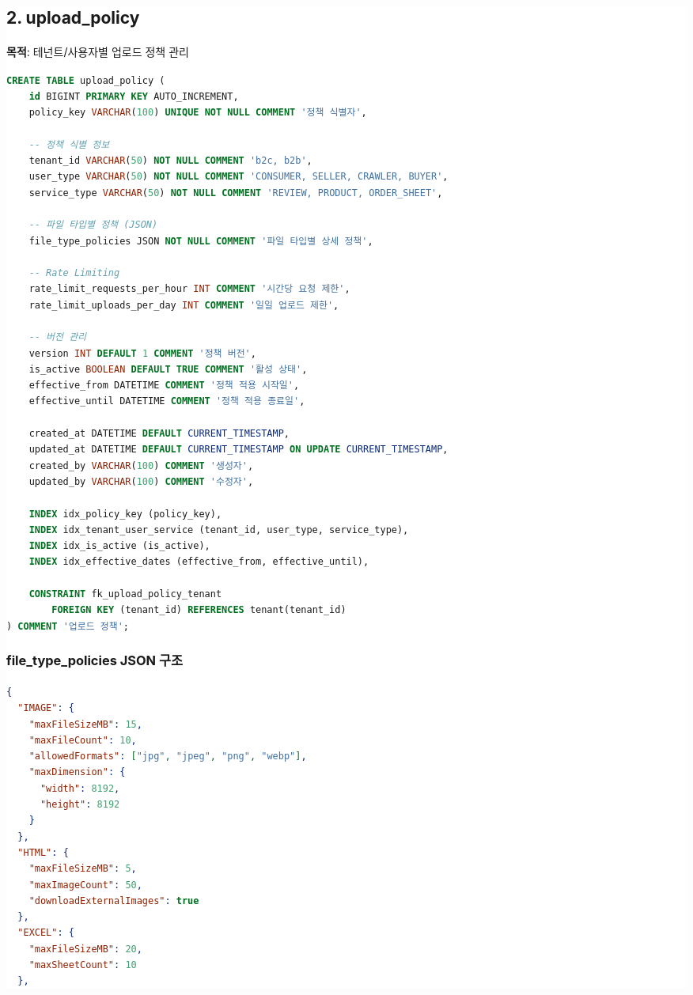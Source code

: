 
## 2. upload_policy

**목적**: 테넌트/사용자별 업로드 정책 관리

```sql
CREATE TABLE upload_policy (
    id BIGINT PRIMARY KEY AUTO_INCREMENT,
    policy_key VARCHAR(100) UNIQUE NOT NULL COMMENT '정책 식별자',
    
    -- 정책 식별 정보
    tenant_id VARCHAR(50) NOT NULL COMMENT 'b2c, b2b',
    user_type VARCHAR(50) NOT NULL COMMENT 'CONSUMER, SELLER, CRAWLER, BUYER',
    service_type VARCHAR(50) NOT NULL COMMENT 'REVIEW, PRODUCT, ORDER_SHEET',
    
    -- 파일 타입별 정책 (JSON)
    file_type_policies JSON NOT NULL COMMENT '파일 타입별 상세 정책',
    
    -- Rate Limiting
    rate_limit_requests_per_hour INT COMMENT '시간당 요청 제한',
    rate_limit_uploads_per_day INT COMMENT '일일 업로드 제한',
    
    -- 버전 관리
    version INT DEFAULT 1 COMMENT '정책 버전',
    is_active BOOLEAN DEFAULT TRUE COMMENT '활성 상태',
    effective_from DATETIME COMMENT '정책 적용 시작일',
    effective_until DATETIME COMMENT '정책 적용 종료일',
    
    created_at DATETIME DEFAULT CURRENT_TIMESTAMP,
    updated_at DATETIME DEFAULT CURRENT_TIMESTAMP ON UPDATE CURRENT_TIMESTAMP,
    created_by VARCHAR(100) COMMENT '생성자',
    updated_by VARCHAR(100) COMMENT '수정자',
    
    INDEX idx_policy_key (policy_key),
    INDEX idx_tenant_user_service (tenant_id, user_type, service_type),
    INDEX idx_is_active (is_active),
    INDEX idx_effective_dates (effective_from, effective_until),
    
    CONSTRAINT fk_upload_policy_tenant 
        FOREIGN KEY (tenant_id) REFERENCES tenant(tenant_id)
) COMMENT '업로드 정책';
```

### file_type_policies JSON 구조

```json
{
  "IMAGE": {
    "maxFileSizeMB": 15,
    "maxFileCount": 10,
    "allowedFormats": ["jpg", "jpeg", "png", "webp"],
    "maxDimension": {
      "width": 8192,
      "height": 8192
    }
  },
  "HTML": {
    "maxFileSizeMB": 5,
    "maxImageCount": 50,
    "downloadExternalImages": true
  },
  "EXCEL": {
    "maxFileSizeMB": 20,
    "maxSheetCount": 10
  },
```